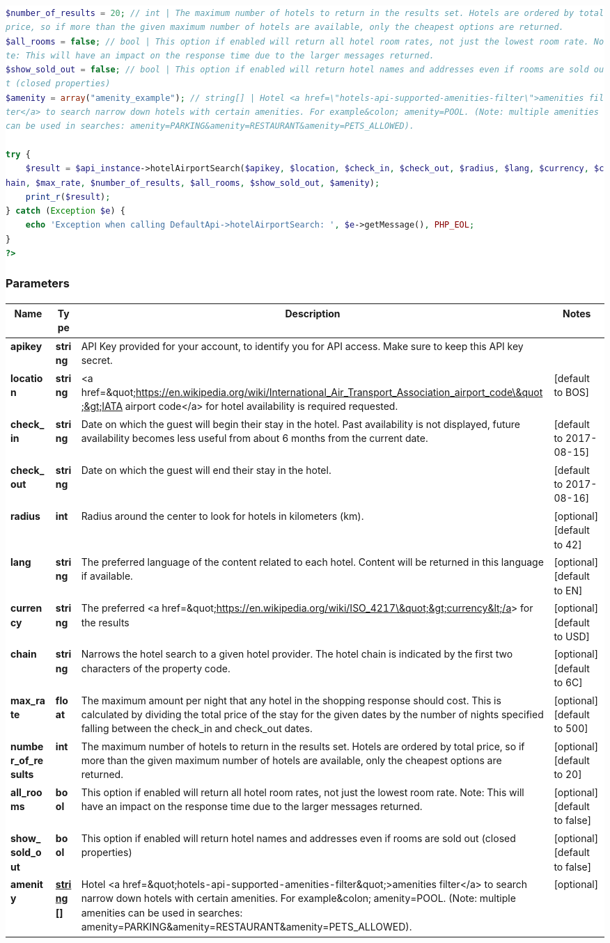 ```php
$number_of_results = 20; // int | The maximum number of hotels to return in the results set. Hotels are ordered by total price, so if more than the given maximum number of hotels are available, only the cheapest options are returned.
$all_rooms = false; // bool | This option if enabled will return all hotel room rates, not just the lowest room rate. Note: This will have an impact on the response time due to the larger messages returned.
$show_sold_out = false; // bool | This option if enabled will return hotel names and addresses even if rooms are sold out (closed properties)
$amenity = array("amenity_example"); // string[] | Hotel <a href=\"hotels-api-supported-amenities-filter\">amenities filter</a> to search narrow down hotels with certain amenities. For example&colon; amenity=POOL. (Note: multiple amenities can be used in searches: amenity=PARKING&amenity=RESTAURANT&amenity=PETS_ALLOWED).

try {
    $result = $api_instance->hotelAirportSearch($apikey, $location, $check_in, $check_out, $radius, $lang, $currency, $chain, $max_rate, $number_of_results, $all_rooms, $show_sold_out, $amenity);
    print_r($result);
} catch (Exception $e) {
    echo 'Exception when calling DefaultApi->hotelAirportSearch: ', $e->getMessage(), PHP_EOL;
}
?>
```

### Parameters

Name | Type | Description  | Notes
------------- | ------------- | ------------- | -------------
 **apikey** | **string**| API Key provided for your account, to identify you for API access. Make sure to keep this API key secret. |
 **location** | **string**| &lt;a href&#x3D;\&quot;https://en.wikipedia.org/wiki/International_Air_Transport_Association_airport_code\&quot;&gt;IATA airport code&lt;/a&gt; for hotel availability is required requested. | [default to BOS]
 **check_in** | **string**| Date on which the guest will begin their stay in the hotel. Past availability is not displayed, future availability becomes less useful from about 6 months from the current date. | [default to 2017-08-15]
 **check_out** | **string**| Date on which the guest will end their stay in the hotel. | [default to 2017-08-16]
 **radius** | **int**| Radius around the center to look for hotels in kilometers (km). | [optional] [default to 42]
 **lang** | **string**| The preferred language of the content related to each hotel. Content will be returned in this language if available. | [optional] [default to EN]
 **currency** | **string**| The preferred &lt;a href&#x3D;\&quot;https://en.wikipedia.org/wiki/ISO_4217\&quot;&gt;currency&lt;/a&gt; for the results | [optional] [default to USD]
 **chain** | **string**| Narrows the hotel search to a given hotel provider. The hotel chain is indicated by the first two characters of the property code. | [optional] [default to 6C]
 **max_rate** | **float**| The maximum amount per night that any hotel in the shopping response should cost. This is calculated by dividing the total price of the stay for the given dates by the number of nights specified falling between the check_in and check_out dates. | [optional] [default to 500]
 **number_of_results** | **int**| The maximum number of hotels to return in the results set. Hotels are ordered by total price, so if more than the given maximum number of hotels are available, only the cheapest options are returned. | [optional] [default to 20]
 **all_rooms** | **bool**| This option if enabled will return all hotel room rates, not just the lowest room rate. Note: This will have an impact on the response time due to the larger messages returned. | [optional] [default to false]
 **show_sold_out** | **bool**| This option if enabled will return hotel names and addresses even if rooms are sold out (closed properties) | [optional] [default to false]
 **amenity** | [**string[]**](../Model/string.md)| Hotel &lt;a href&#x3D;\&quot;hotels-api-supported-amenities-filter\&quot;&gt;amenities filter&lt;/a&gt; to search narrow down hotels with certain amenities. For example&amp;colon; amenity&#x3D;POOL. (Note: multiple amenities can be used in searches: amenity&#x3D;PARKING&amp;amenity&#x3D;RESTAURANT&amp;amenity&#x3D;PETS_ALLOWED). | [optional]

